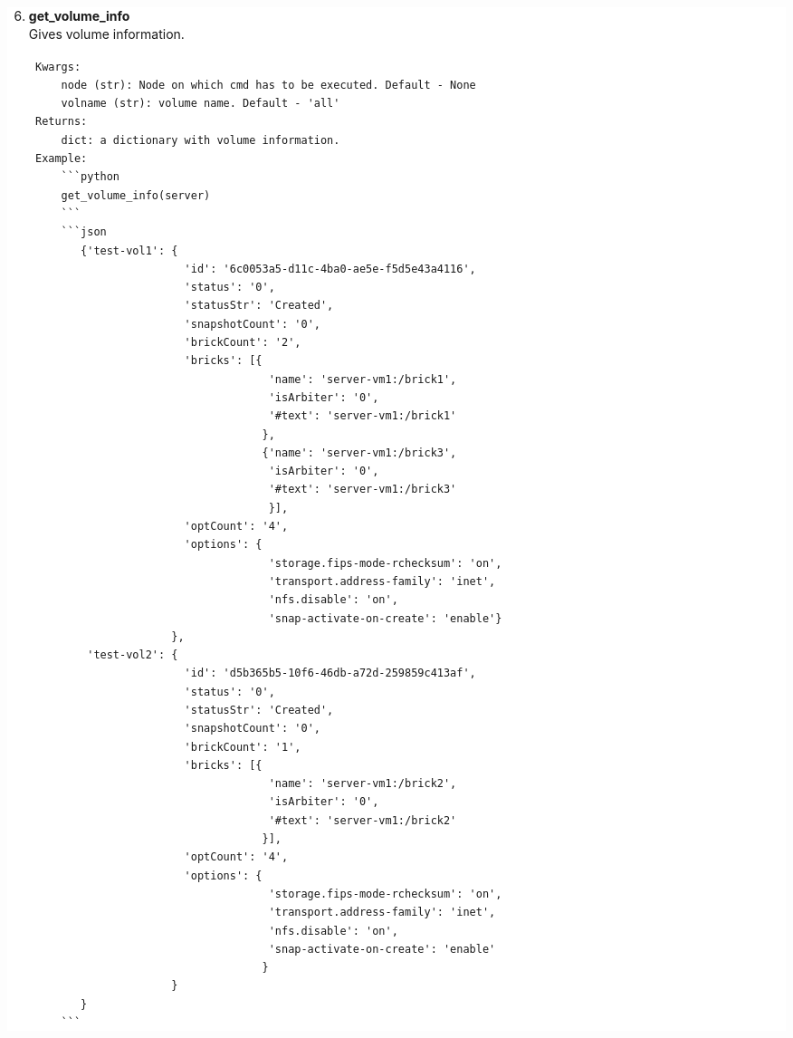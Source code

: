 6) **get_volume_info**<br>
    Gives volume information.

        Kwargs:
            node (str): Node on which cmd has to be executed. Default - None
            volname (str): volume name. Default - 'all'
        Returns:
            dict: a dictionary with volume information.
        Example:
			```python
            get_volume_info(server)
			```
			```json
               {'test-vol1': {
                               'id': '6c0053a5-d11c-4ba0-ae5e-f5d5e43a4116',
                               'status': '0',
                               'statusStr': 'Created',
                               'snapshotCount': '0',
                               'brickCount': '2',
                               'bricks': [{
                                            'name': 'server-vm1:/brick1',
                                            'isArbiter': '0',
                                            '#text': 'server-vm1:/brick1'
                                           },
                                           {'name': 'server-vm1:/brick3',
                                            'isArbiter': '0',
                                            '#text': 'server-vm1:/brick3'
                                            }],
                               'optCount': '4',
                               'options': {
                                            'storage.fips-mode-rchecksum': 'on',
                                            'transport.address-family': 'inet',
                                            'nfs.disable': 'on',
                                            'snap-activate-on-create': 'enable'}
                             },
                'test-vol2': {
                               'id': 'd5b365b5-10f6-46db-a72d-259859c413af',
                               'status': '0',
                               'statusStr': 'Created',
                               'snapshotCount': '0',
                               'brickCount': '1',
                               'bricks': [{
                                            'name': 'server-vm1:/brick2',
                                            'isArbiter': '0',
                                            '#text': 'server-vm1:/brick2'
                                           }],
                               'optCount': '4',
                               'options': {
                                            'storage.fips-mode-rchecksum': 'on',
                                            'transport.address-family': 'inet',
                                            'nfs.disable': 'on',
                                            'snap-activate-on-create': 'enable'
                                           }
                             }
               }
			```
